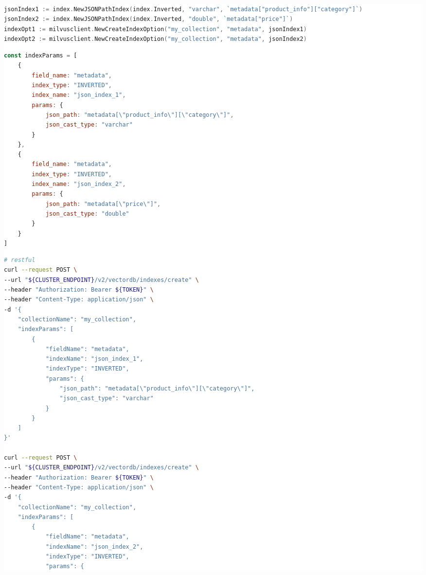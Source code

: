 ```go
jsonIndex1 := index.NewJSONPathIndex(index.Inverted, "varchar", `metadata["product_info"]["category"]`)
jsonIndex2 := index.NewJSONPathIndex(index.Inverted, "double", `metadata["price"]`)
indexOpt1 := milvusclient.NewCreateIndexOption("my_collection", "metadata", jsonIndex1)
indexOpt2 := milvusclient.NewCreateIndexOption("my_collection", "metadata", jsonIndex2)
```

```javascript
const indexParams = [
    {
        field_name: "metadata",
        index_type: "INVERTED",
        index_name: "json_index_1",
        params: {
            json_path: "metadata[\"product_info\"][\"category\"]",
            json_cast_type: "varchar"
        }
    },
    {
        field_name: "metadata",
        index_type: "INVERTED",
        index_name: "json_index_2",
        params: {
            json_path: "metadata[\"price\"]",
            json_cast_type: "double"
        }
    }
]

```

```bash
# restful
curl --request POST \
--url "${CLUSTER_ENDPOINT}/v2/vectordb/indexes/create" \
--header "Authorization: Bearer ${TOKEN}" \
--header "Content-Type: application/json" \
-d '{
    "collectionName": "my_collection",
    "indexParams": [
        {
            "fieldName": "metadata",
            "indexName": "json_index_1",
            "indexType": "INVERTED",
            "params": {
                "json_path": "metadata[\"product_info\"][\"category\"]",
                "json_cast_type": "varchar"
            }
        }
    ]
}'

curl --request POST \
--url "${CLUSTER_ENDPOINT}/v2/vectordb/indexes/create" \
--header "Authorization: Bearer ${TOKEN}" \
--header "Content-Type: application/json" \
-d '{
    "collectionName": "my_collection",
    "indexParams": [
        {
            "fieldName": "metadata",
            "indexName": "json_index_2",
            "indexType": "INVERTED",
            "params": {
```